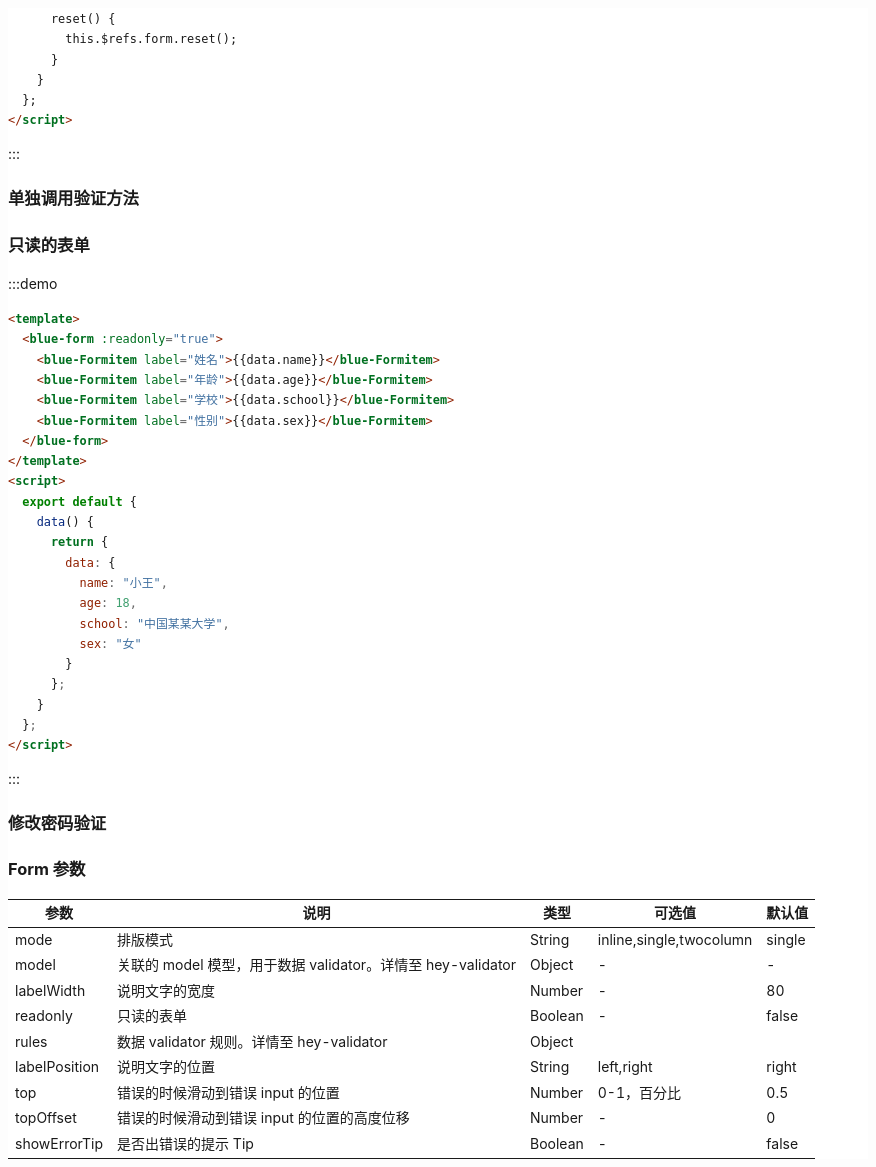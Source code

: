 ```html
      reset() {
        this.$refs.form.reset();
      }
    }
  };
</script>
```

:::

### 单独调用验证方法

### 只读的表单

:::demo

```html
<template>
  <blue-form :readonly="true">
    <blue-Formitem label="姓名">{{data.name}}</blue-Formitem>
    <blue-Formitem label="年龄">{{data.age}}</blue-Formitem>
    <blue-Formitem label="学校">{{data.school}}</blue-Formitem>
    <blue-Formitem label="性别">{{data.sex}}</blue-Formitem>
  </blue-form>
</template>
<script>
  export default {
    data() {
      return {
        data: {
          name: "小王",
          age: 18,
          school: "中国某某大学",
          sex: "女"
        }
      };
    }
  };
</script>
```

:::

### 修改密码验证

### Form 参数

| 参数          | 说明                                                        | 类型    | 可选值                  | 默认值 |
| ------------- | ----------------------------------------------------------- | ------- | ----------------------- | ------ |
| mode          | 排版模式                                                    | String  | inline,single,twocolumn | single |
| model         | 关联的 model 模型，用于数据 validator。详情至 hey-validator | Object  | -                       | -       |
| labelWidth    | 说明文字的宽度                                              | Number  | -                       | 80     |
| readonly      | 只读的表单                                                  | Boolean | -                       | false  |
| rules         | 数据 validator 规则。详情至 hey-validator                   | Object  |                         |        |
| labelPosition | 说明文字的位置                                              | String  | left,right              | right  |
| top           | 错误的时候滑动到错误 input 的位置                           | Number  | 0-1，百分比             | 0.5    |
| topOffset     | 错误的时候滑动到错误 input 的位置的高度位移                 | Number  | -                       | 0      |
| showErrorTip  | 是否出错误的提示 Tip                                        | Boolean | -                       | false  |

